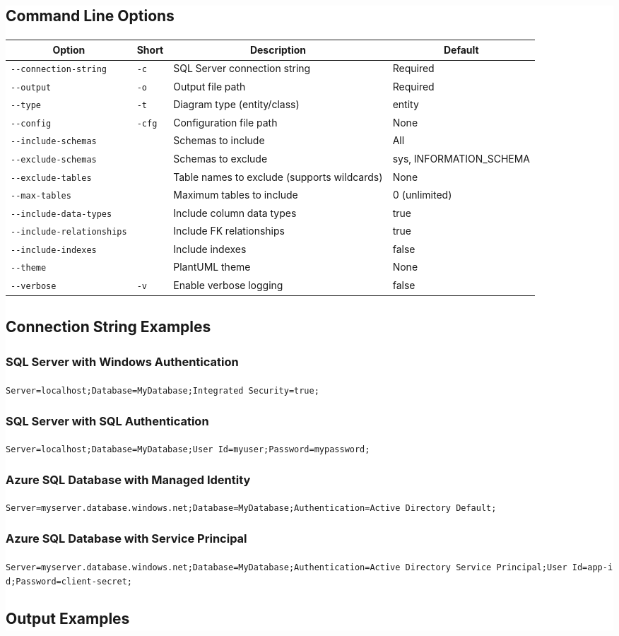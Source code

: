 ## Command Line Options

| Option | Short | Description | Default |
|--------|-------|-------------|---------|
| `--connection-string` | `-c` | SQL Server connection string | Required |
| `--output` | `-o` | Output file path | Required |
| `--type` | `-t` | Diagram type (entity/class) | entity |
| `--config` | `-cfg` | Configuration file path | None |
| `--include-schemas` | | Schemas to include | All |
| `--exclude-schemas` | | Schemas to exclude | sys, INFORMATION_SCHEMA |
| `--exclude-tables` | | Table names to exclude (supports wildcards) | None |
| `--max-tables` | | Maximum tables to include | 0 (unlimited) |
| `--include-data-types` | | Include column data types | true |
| `--include-relationships` | | Include FK relationships | true |
| `--include-indexes` | | Include indexes | false |
| `--theme` | | PlantUML theme | None |
| `--verbose` | `-v` | Enable verbose logging | false |

## Connection String Examples

### SQL Server with Windows Authentication
```
Server=localhost;Database=MyDatabase;Integrated Security=true;
```

### SQL Server with SQL Authentication
```
Server=localhost;Database=MyDatabase;User Id=myuser;Password=mypassword;
```

### Azure SQL Database with Managed Identity
```
Server=myserver.database.windows.net;Database=MyDatabase;Authentication=Active Directory Default;
```

### Azure SQL Database with Service Principal
```
Server=myserver.database.windows.net;Database=MyDatabase;Authentication=Active Directory Service Principal;User Id=app-id;Password=client-secret;
```

## Output Examples

